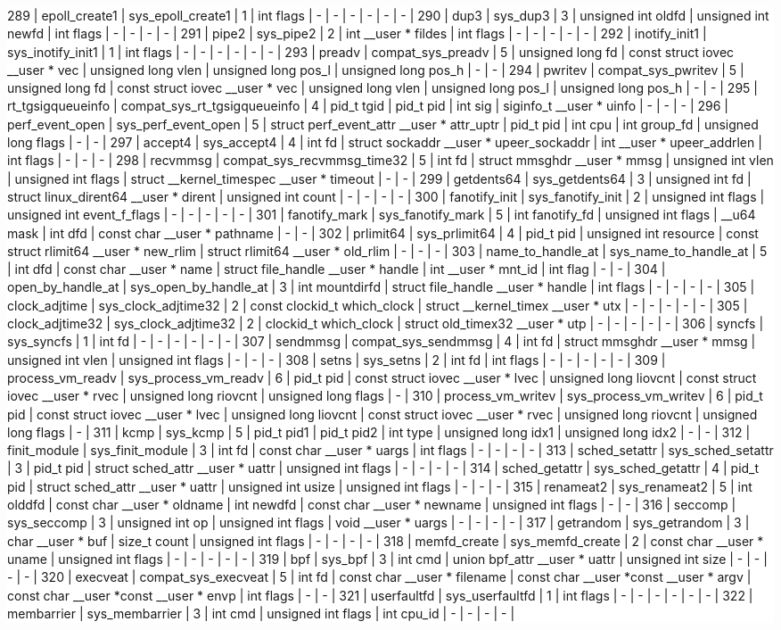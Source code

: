 289 | epoll_create1 | sys_epoll_create1 | 1 | int flags | - | - | - | - | - | - |
290 | dup3 | sys_dup3 | 3 | unsigned int oldfd | unsigned int newfd | int flags | - | - | - | - |
291 | pipe2 | sys_pipe2 | 2 | int __user * fildes | int flags | - | - | - | - | - |
292 | inotify_init1 | sys_inotify_init1 | 1 | int flags | - | - | - | - | - | - |
293 | preadv | compat_sys_preadv | 5 | unsigned long fd | const struct iovec __user * vec | unsigned long vlen | unsigned long pos_l | unsigned long pos_h | - | - |
294 | pwritev | compat_sys_pwritev | 5 | unsigned long fd | const struct iovec __user * vec | unsigned long vlen | unsigned long pos_l | unsigned long pos_h | - | - |
295 | rt_tgsigqueueinfo | compat_sys_rt_tgsigqueueinfo | 4 | pid_t tgid | pid_t pid | int sig | siginfo_t __user * uinfo | - | - | - |
296 | perf_event_open | sys_perf_event_open | 5 | struct perf_event_attr __user * attr_uptr | pid_t pid | int cpu | int group_fd | unsigned long flags | - | - |
297 | accept4 | sys_accept4 | 4 | int fd | struct sockaddr __user * upeer_sockaddr | int __user * upeer_addrlen | int flags | - | - | - |
298 | recvmmsg | compat_sys_recvmmsg_time32 | 5 | int fd | struct mmsghdr __user * mmsg | unsigned int vlen | unsigned int flags | struct __kernel_timespec __user * timeout | - | - |
299 | getdents64 | sys_getdents64 | 3 | unsigned int fd | struct linux_dirent64 __user * dirent | unsigned int count | - | - | - | - |
300 | fanotify_init | sys_fanotify_init | 2 | unsigned int flags | unsigned int event_f_flags | - | - | - | - | - |
301 | fanotify_mark | sys_fanotify_mark | 5 | int fanotify_fd | unsigned int flags | __u64 mask | int dfd | const char __user * pathname | - | - |
302 | prlimit64 | sys_prlimit64 | 4 | pid_t pid | unsigned int resource | const struct rlimit64 __user * new_rlim | struct rlimit64 __user * old_rlim | - | - | - |
303 | name_to_handle_at | sys_name_to_handle_at | 5 | int dfd | const char __user * name | struct file_handle __user * handle | int __user * mnt_id | int flag | - | - |
304 | open_by_handle_at | sys_open_by_handle_at | 3 | int mountdirfd | struct file_handle __user * handle | int flags | - | - | - | - |
305 | clock_adjtime | sys_clock_adjtime32 | 2 | const clockid_t which_clock | struct __kernel_timex __user * utx | - | - | - | - | - |
305 | clock_adjtime32 | sys_clock_adjtime32 | 2 | clockid_t which_clock | struct old_timex32 __user * utp | - | - | - | - | - |
306 | syncfs | sys_syncfs | 1 | int fd | - | - | - | - | - | - |
307 | sendmmsg | compat_sys_sendmmsg | 4 | int fd | struct mmsghdr __user * mmsg | unsigned int vlen | unsigned int flags | - | - | - |
308 | setns | sys_setns | 2 | int fd | int flags | - | - | - | - | - |
309 | process_vm_readv | sys_process_vm_readv | 6 | pid_t pid | const struct iovec __user * lvec | unsigned long liovcnt | const struct iovec __user * rvec | unsigned long riovcnt | unsigned long flags | - |
310 | process_vm_writev | sys_process_vm_writev | 6 | pid_t pid | const struct iovec __user * lvec | unsigned long liovcnt | const struct iovec __user * rvec | unsigned long riovcnt | unsigned long flags | - |
311 | kcmp | sys_kcmp | 5 | pid_t pid1 | pid_t pid2 | int type | unsigned long idx1 | unsigned long idx2 | - | - |
312 | finit_module | sys_finit_module | 3 | int fd | const char __user * uargs | int flags | - | - | - | - |
313 | sched_setattr | sys_sched_setattr | 3 | pid_t pid | struct sched_attr __user * uattr | unsigned int flags | - | - | - | - |
314 | sched_getattr | sys_sched_getattr | 4 | pid_t pid | struct sched_attr __user * uattr | unsigned int usize | unsigned int flags | - | - | - |
315 | renameat2 | sys_renameat2 | 5 | int olddfd | const char __user * oldname | int newdfd | const char __user * newname | unsigned int flags | - | - |
316 | seccomp | sys_seccomp | 3 | unsigned int op | unsigned int flags | void __user * uargs | - | - | - | - |
317 | getrandom | sys_getrandom | 3 | char __user * buf | size_t count | unsigned int flags | - | - | - | - |
318 | memfd_create | sys_memfd_create | 2 | const char __user * uname | unsigned int flags | - | - | - | - | - |
319 | bpf | sys_bpf | 3 | int cmd | union bpf_attr __user * uattr | unsigned int size | - | - | - | - |
320 | execveat | compat_sys_execveat | 5 | int fd | const char __user * filename | const char __user *const __user * argv | const char __user *const __user * envp | int flags | - | - |
321 | userfaultfd | sys_userfaultfd | 1 | int flags | - | - | - | - | - | - |
322 | membarrier | sys_membarrier | 3 | int cmd | unsigned int flags | int cpu_id | - | - | - | - |